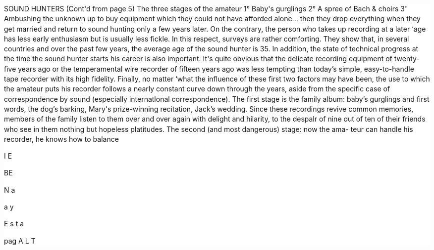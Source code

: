 SOUND HUNTERS (Cont'd from page 5) 
The three stages of the amateur 
1° Baby's gurglings 
2° A spree of Bach & choirs 
3" Ambushing the unknown 
up to buy equipment which they could not have afforded 
alone... then they drop everything when they get married 
and return to sound hunting only a few years later. On 
the contrary, the person who takes up recording at a later 
‘age has less early enthusiasm but is usually less fickle. 
In this respect, surveys are rather comforting. They 
show that, in several countries and over the past few 
years, the average age of the sound hunter is 35. 
In addition, the state of technical progress at the time 
the sound hunter starts his career is also important. It's 
quite obvious that the delicate recording equipment of 
twenty-five years ago or the temperamental wire recorder 
of fifteen years ago was less tempting than today’s simple, 
easy-to-handle tape recorder with its high fidelity. 
Finally, no matter ‘what the influence of these first two 
factors may have been, the use to which the amateur puts 
his recorder follows a nearly constant curve down through 
the years, aside from the specific case of correspondence 
by sound (especially internatlonal correspondence). 
The first stage is the family album: baby’s gurglings 
and first words, the dog’s barking, Mary's prize-winning 
recitation, Jack’s wedding. Since these recordings revive 
common memories, members of the family listen to them 
over and over again with delight and hilarity, to the 
despalr of nine out of ten of their friends who see in them 
nothing but hopeless platitudes. 
The second (and most dangerous) stage: now the ama- 
teur can handle his recorder, he knows how to balance 
   
I
E
 
BE
 
N
a
 
a
y
 
E
s
t
a
 
pag 
A
L
T
 